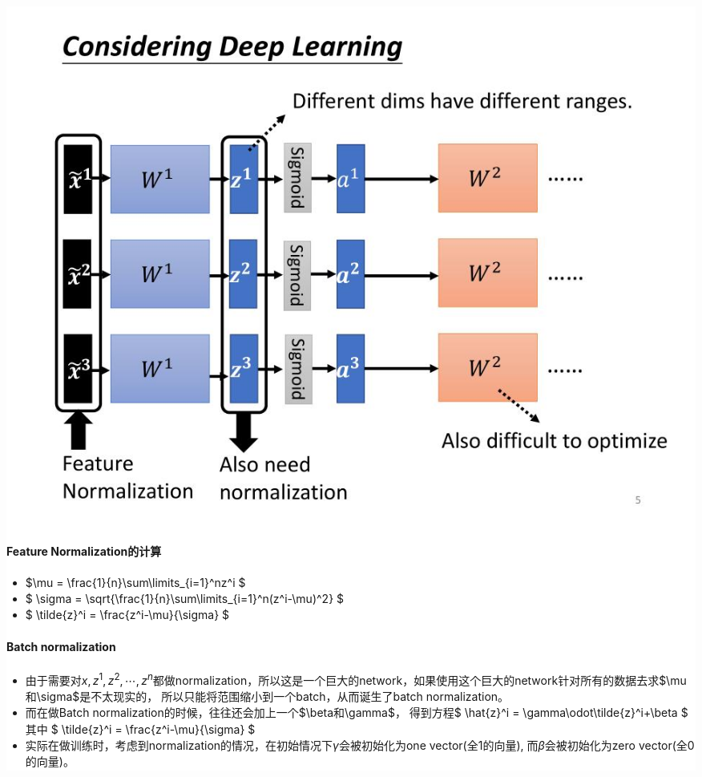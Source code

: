 ![](/images/202211/05-many-factors-affecting-optimization/02-5.005.jpg)

#### Feature Normalization的计算
- $\mu = \frac{1}{n}\sum\limits_{i=1}^nz^i $
- $ \sigma = \sqrt{\frac{1}{n}\sum\limits_{i=1}^n(z^i-\mu)^2} $
- $ \tilde{z}^i = \frac{z^i-\mu}{\sigma} $

#### Batch normalization
- 由于需要对$x, z^1, z^2, \cdots, z^n$都做normalization，所以这是一个巨大的network，如果使用这个巨大的network针对所有的数据去求$\mu和\sigma$是不太现实的，
  所以只能将范围缩小到一个batch，从而诞生了batch normalization。
- 而在做Batch normalization的时候，往往还会加上一个$\beta和\gamma$， 得到方程$ \hat{z}^i = \gamma\odot\tilde{z}^i+\beta $ 其中 $ \tilde{z}^i = \frac{z^i-\mu}{\sigma} $
- 实际在做训练时，考虑到normalization的情况，在初始情况下$\gamma$会被初始化为one vector(全1的向量), 而$\beta$会被初始化为zero vector(全0的向量)。
